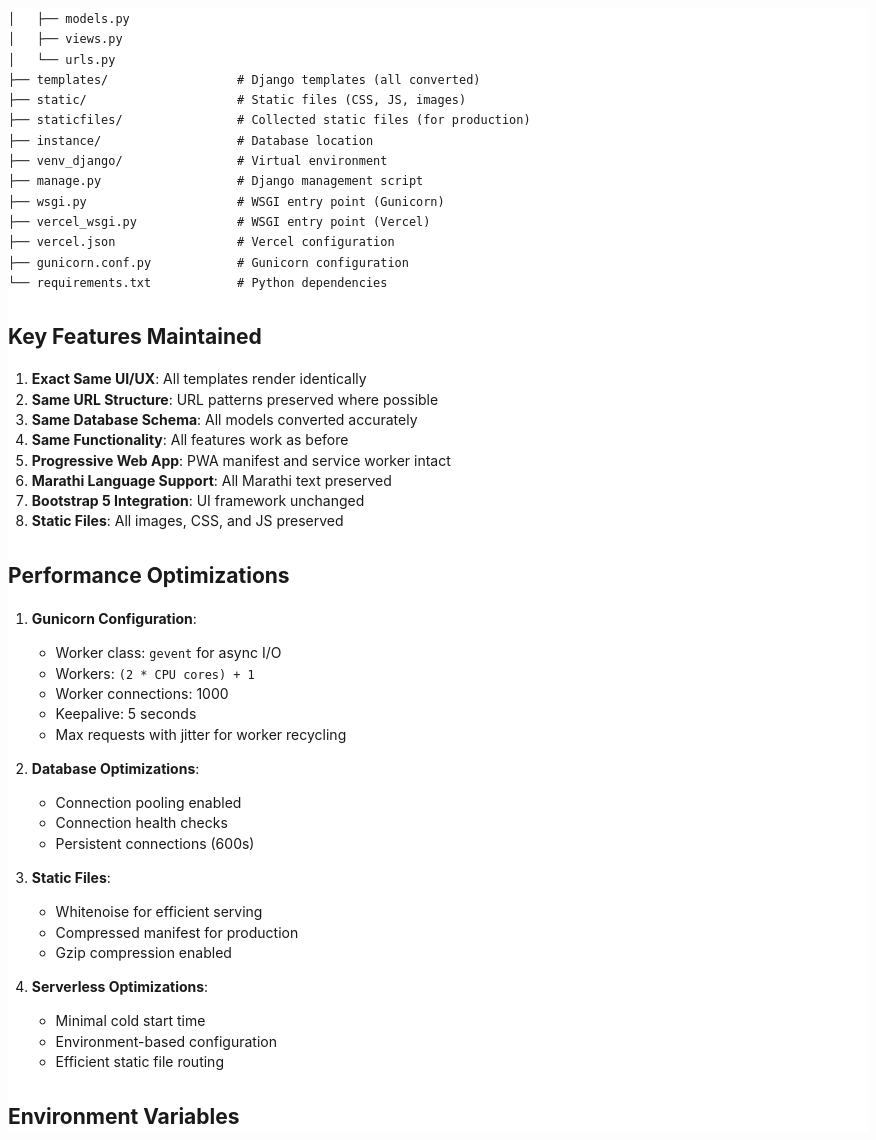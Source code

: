 ```
│   ├── models.py
│   ├── views.py
│   └── urls.py
├── templates/                  # Django templates (all converted)
├── static/                     # Static files (CSS, JS, images)
├── staticfiles/                # Collected static files (for production)
├── instance/                   # Database location
├── venv_django/                # Virtual environment
├── manage.py                   # Django management script
├── wsgi.py                     # WSGI entry point (Gunicorn)
├── vercel_wsgi.py              # WSGI entry point (Vercel)
├── vercel.json                 # Vercel configuration
├── gunicorn.conf.py            # Gunicorn configuration
└── requirements.txt            # Python dependencies
```

## Key Features Maintained

1. **Exact Same UI/UX**: All templates render identically
2. **Same URL Structure**: URL patterns preserved where possible
3. **Same Database Schema**: All models converted accurately
4. **Same Functionality**: All features work as before
5. **Progressive Web App**: PWA manifest and service worker intact
6. **Marathi Language Support**: All Marathi text preserved
7. **Bootstrap 5 Integration**: UI framework unchanged
8. **Static Files**: All images, CSS, and JS preserved

## Performance Optimizations

1. **Gunicorn Configuration**:
   - Worker class: `gevent` for async I/O
   - Workers: `(2 * CPU cores) + 1`
   - Worker connections: 1000
   - Keepalive: 5 seconds
   - Max requests with jitter for worker recycling

2. **Database Optimizations**:
   - Connection pooling enabled
   - Connection health checks
   - Persistent connections (600s)

3. **Static Files**:
   - Whitenoise for efficient serving
   - Compressed manifest for production
   - Gzip compression enabled

4. **Serverless Optimizations**:
   - Minimal cold start time
   - Environment-based configuration
   - Efficient static file routing

## Environment Variables
